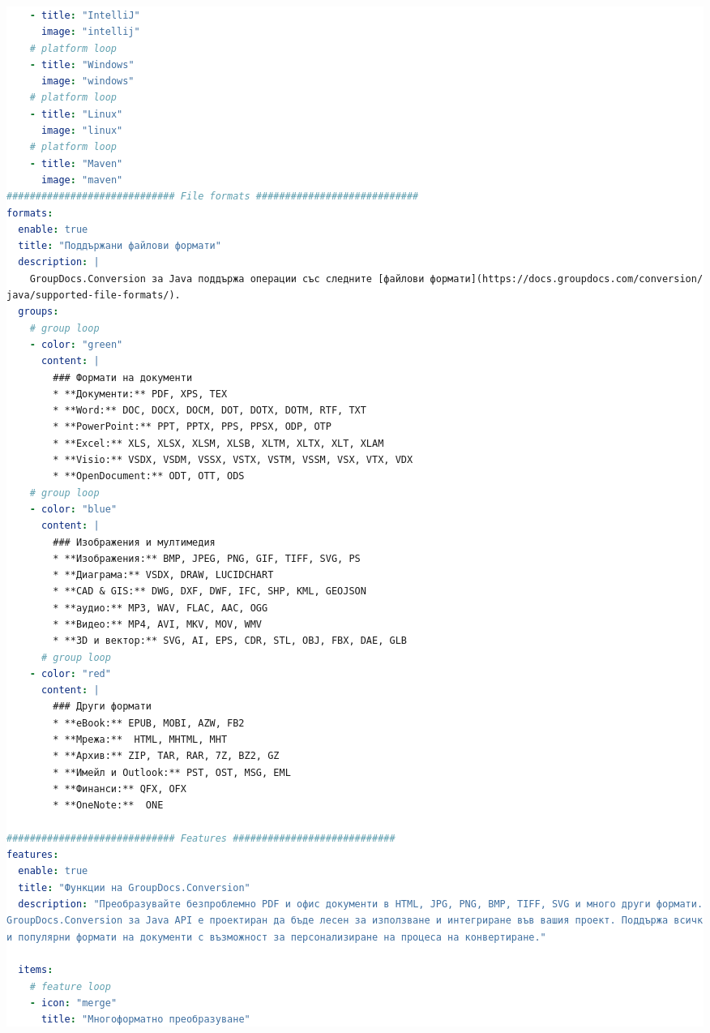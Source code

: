 ```yaml
    - title: "IntelliJ"
      image: "intellij"
    # platform loop
    - title: "Windows"
      image: "windows"
    # platform loop
    - title: "Linux"
      image: "linux"
    # platform loop
    - title: "Maven"
      image: "maven"
############################# File formats ############################
formats:
  enable: true
  title: "Поддържани файлови формати"
  description: |
    GroupDocs.Conversion за Java поддържа операции със следните [файлови формати](https://docs.groupdocs.com/conversion/java/supported-file-formats/).
  groups:
    # group loop
    - color: "green"
      content: |
        ### Формати на документи
        * **Документи:** PDF, XPS, TEX
        * **Word:** DOC, DOCX, DOCM, DOT, DOTX, DOTM, RTF, TXT
        * **PowerPoint:** PPT, PPTX, PPS, PPSX, ODP, OTP
        * **Excel:** XLS, XLSX, XLSM, XLSB, XLTM, XLTX, XLT, XLAM
        * **Visio:** VSDX, VSDM, VSSX, VSTX, VSTM, VSSM, VSX, VTX, VDX
        * **OpenDocument:** ODT, OTT, ODS
    # group loop
    - color: "blue"
      content: |
        ### Изображения и мултимедия
        * **Изображения:** BMP, JPEG, PNG, GIF, TIFF, SVG, PS
        * **Диаграма:** VSDX, DRAW, LUCIDCHART
        * **CAD & GIS:** DWG, DXF, DWF, IFC, SHP, KML, GEOJSON
        * **аудио:** MP3, WAV, FLAC, AAC, OGG
        * **Видео:** MP4, AVI, MKV, MOV, WMV
        * **3D и вектор:** SVG, AI, EPS, CDR, STL, OBJ, FBX, DAE, GLB
      # group loop
    - color: "red"
      content: |
        ### Други формати
        * **eBook:** EPUB, MOBI, AZW, FB2
        * **Мрежа:**  HTML, MHTML, MHT
        * **Архив:** ZIP, TAR, RAR, 7Z, BZ2, GZ
        * **Имейл и Outlook:** PST, OST, MSG, EML
        * **Финанси:** QFX, OFX
        * **OneNote:**  ONE

############################# Features ############################
features:
  enable: true
  title: "Функции на GroupDocs.Conversion"
  description: "Преобразувайте безпроблемно PDF и офис документи в HTML, JPG, PNG, BMP, TIFF, SVG и много други формати. GroupDocs.Conversion за Java API е проектиран да бъде лесен за използване и интегриране във вашия проект. Поддържа всички популярни формати на документи с възможност за персонализиране на процеса на конвертиране."

  items:
    # feature loop
    - icon: "merge"
      title: "Многоформатно преобразуване"
```